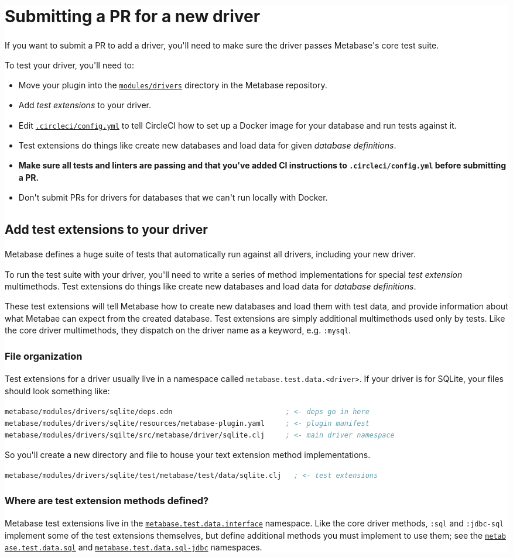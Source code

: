 # Submitting a PR for a new driver

If you want to submit a PR to add a driver, you'll need to make sure the driver passes Metabase's core test suite.

To test your driver, you'll need to:

- Move your plugin into the [`modules/drivers`](https://github.com/metabase/metabase/tree/master/modules/drivers) directory in the Metabase repository.
- Add _test extensions_ to your driver.
- Edit [`.circleci/config.yml`](https://github.com/metabase/metabase/blob/master/.circleci/config.yml) to tell CircleCI how to set up a Docker image for your database and run tests against it.

- Test extensions do things like create new databases and load data for given _database definitions_.
- **Make sure all tests and linters are passing and that you've added CI instructions to `.circleci/config.yml` before submitting a PR.**
- Don't submit PRs for drivers for databases that we can't run locally with Docker.

## Add test extensions to your driver

Metabase defines a huge suite of tests that automatically run against all drivers, including your new driver.

To run the test suite with your driver, you'll need to write a series of method implementations for special _test extension_ multimethods. Test extensions do things like create new databases and load data for _database definitions_.

These test extensions will tell Metabase how to create new databases and load them with test data, and provide information about what Metabae can expect from the created database. Test extensions are simply additional multimethods used only by tests. Like the core driver multimethods, they dispatch on the driver name as a keyword, e.g. `:mysql`.

### File organization

Test extensions for a driver usually live in a namespace called `metabase.test.data.<driver>`. If your driver is for SQLite, your files should look something like:

```clj
metabase/modules/drivers/sqlite/deps.edn                           ; <- deps go in here
metabase/modules/drivers/sqlite/resources/metabase-plugin.yaml     ; <- plugin manifest
metabase/modules/drivers/sqilte/src/metabase/driver/sqlite.clj     ; <- main driver namespace
```

So you'll create a new directory and file to house your text extension method implementations.

```clj
metabase/modules/drivers/sqlite/test/metabase/test/data/sqlite.clj   ; <- test extensions
```

### Where are test extension methods defined?

Metabase test extensions live in the [`metabase.test.data.interface`](https://github.com/metabase/metabase/blob/master/test/metabase/test/data/interface.clj) namespace. Like the core driver methods, `:sql` and `:jdbc-sql` implement some of the test extensions themselves, but define additional methods you must implement to use them; see the [`metabase.test.data.sql`](https://github.com/metabase/metabase/blob/master/test/metabase/test/data/sql.clj)
and [`metabase.test.data.sql-jdbc`](https://github.com/metabase/metabase/blob/master/test/metabase/test/data/sql_jdbc.clj) namespaces.
